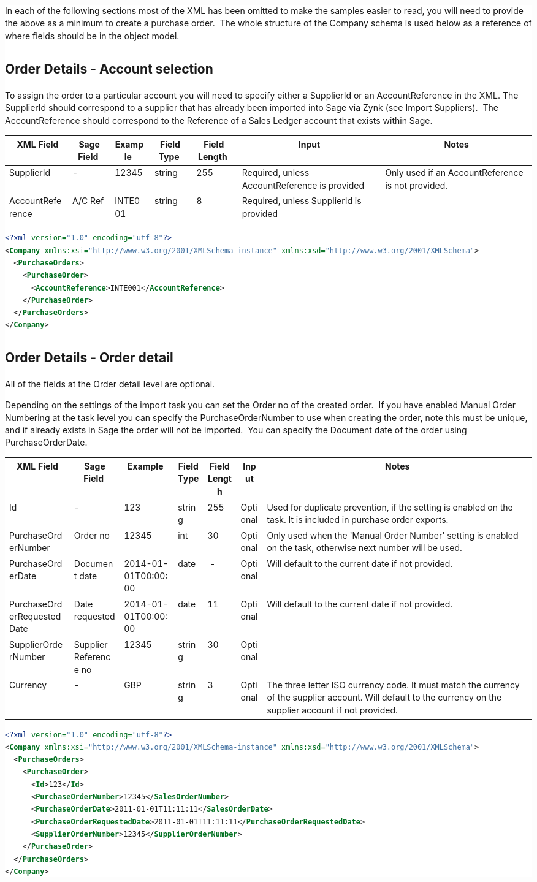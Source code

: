 In each of the following sections most of the XML has been omitted to make the samples easier to read, you will need to provide the above as a minimum to create a purchase order.  The whole structure of the Company schema is used below as a reference of where fields should be in the object model.

## Order Details - Account selection
To assign the order to a particular account you will need to specify either a SupplierId or an AccountReference in the XML. The SupplierId should correspond to a supplier that has already been imported into Sage via Zynk (see Import Suppliers).  The AccountReference should correspond to the Reference of a Sales Ledger account that exists within Sage.

|  XML Field | Sage Field  | Example  |  Field Type | Field Length  | Input | Notes |
| --- | --- | --- | --- | --- | --- | --- |
| SupplierId | - | 12345 |  string |  255 | Required, unless AccountReference is provided | Only used if an AccountReference is not provided. |
| AccountReference | A/C Ref | INTE001 |  string |  8 | Required, unless SupplierId is provided |

```xml
<?xml version="1.0" encoding="utf-8"?>
<Company xmlns:xsi="http://www.w3.org/2001/XMLSchema-instance" xmlns:xsd="http://www.w3.org/2001/XMLSchema">
  <PurchaseOrders>
    <PurchaseOrder>
      <AccountReference>INTE001</AccountReference>
    </PurchaseOrder>
  </PurchaseOrders>
</Company>
```

## Order Details - Order detail
All of the fields at the Order detail level are optional.  

Depending on the settings of the import task you can set the Order no of the created order.  If you have enabled Manual Order Numbering at the task level you can specify the PurchaseOrderNumber to use when creating the order, note this must be unique, and if already exists in Sage the order will not be imported.  You can specify the Document date of the order using PurchaseOrderDate.

| XML Field | Sage Field  | Example  | Field Type | Field Length | Input | Notes |
| --- | --- | --- | --- | --- | --- | --- |
| Id | - | 123 | string | 255 | Optional | Used for duplicate prevention, if the setting is enabled on the task. It is included in purchase order exports. |
| PurchaseOrderNumber | Order no | 12345 | int | 30 | Optional | Only used when the 'Manual Order Number' setting is enabled on the task, otherwise next number will be used. |
| PurchaseOrderDate | Document date | 2014-01-01T00:00:00 | date |  - | Optional | Will default to the current date if not provided. |
| PurchaseOrderRequestedDate  | Date requested  | 2014-01-01T00:00:00 | date | 11 | Optional | Will default to the current date if not provided. |
| SupplierOrderNumber | Supplier Reference no | 12345 | string | 30 | Optional |
| Currency | - | GBP | string | 3 | Optional | The three letter ISO currency code. It must match the currency of the supplier account. Will default to the currency on the supplier account if not provided. |

```xml
<?xml version="1.0" encoding="utf-8"?>
<Company xmlns:xsi="http://www.w3.org/2001/XMLSchema-instance" xmlns:xsd="http://www.w3.org/2001/XMLSchema">
  <PurchaseOrders>
    <PurchaseOrder>
      <Id>123</Id>
      <PurchaseOrderNumber>12345</SalesOrderNumber>
      <PurchaseOrderDate>2011-01-01T11:11:11</SalesOrderDate>
      <PurchaseOrderRequestedDate>2011-01-01T11:11:11</PurchaseOrderRequestedDate>
      <SupplierOrderNumber>12345</SupplierOrderNumber>
    </PurchaseOrder>
  </PurchaseOrders>
</Company>
```
